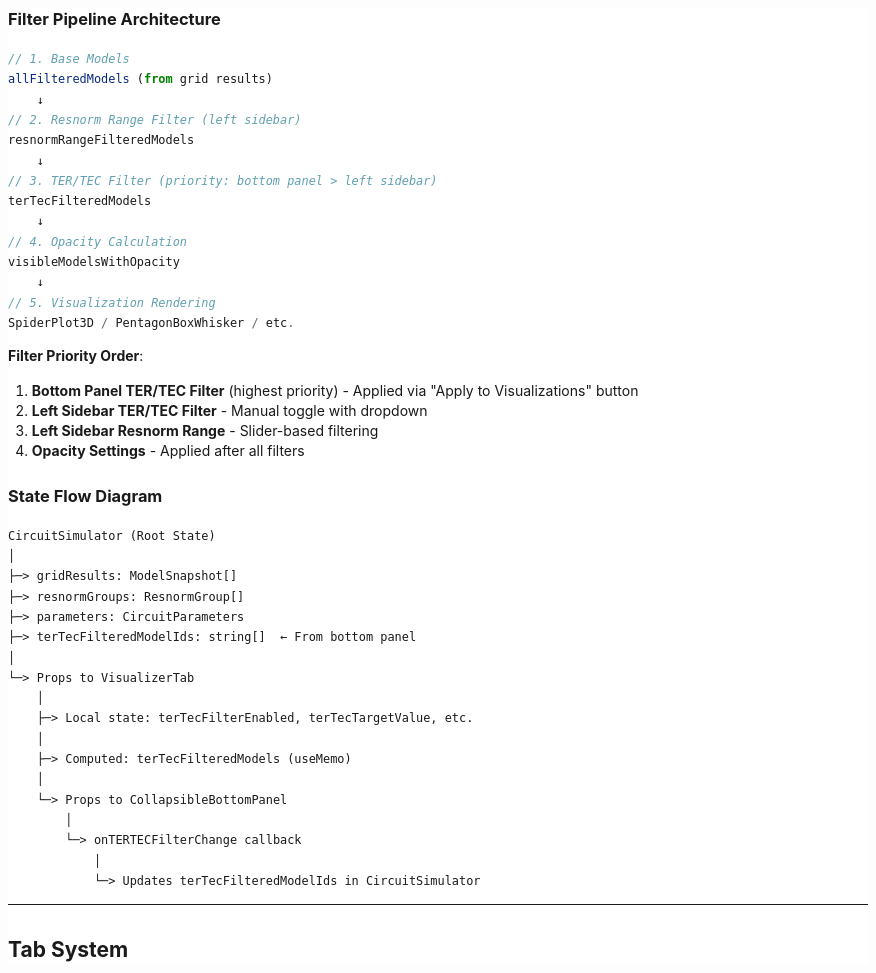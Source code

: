 ### Filter Pipeline Architecture

```typescript
// 1. Base Models
allFilteredModels (from grid results)
    ↓
// 2. Resnorm Range Filter (left sidebar)
resnormRangeFilteredModels
    ↓
// 3. TER/TEC Filter (priority: bottom panel > left sidebar)
terTecFilteredModels
    ↓
// 4. Opacity Calculation
visibleModelsWithOpacity
    ↓
// 5. Visualization Rendering
SpiderPlot3D / PentagonBoxWhisker / etc.
```

**Filter Priority Order**:
1. **Bottom Panel TER/TEC Filter** (highest priority) - Applied via "Apply to Visualizations" button
2. **Left Sidebar TER/TEC Filter** - Manual toggle with dropdown
3. **Left Sidebar Resnorm Range** - Slider-based filtering
4. **Opacity Settings** - Applied after all filters

### State Flow Diagram

```
CircuitSimulator (Root State)
│
├─> gridResults: ModelSnapshot[]
├─> resnormGroups: ResnormGroup[]
├─> parameters: CircuitParameters
├─> terTecFilteredModelIds: string[]  ← From bottom panel
│
└─> Props to VisualizerTab
    │
    ├─> Local state: terTecFilterEnabled, terTecTargetValue, etc.
    │
    ├─> Computed: terTecFilteredModels (useMemo)
    │
    └─> Props to CollapsibleBottomPanel
        │
        └─> onTERTECFilterChange callback
            │
            └─> Updates terTecFilteredModelIds in CircuitSimulator
```

---

## Tab System
